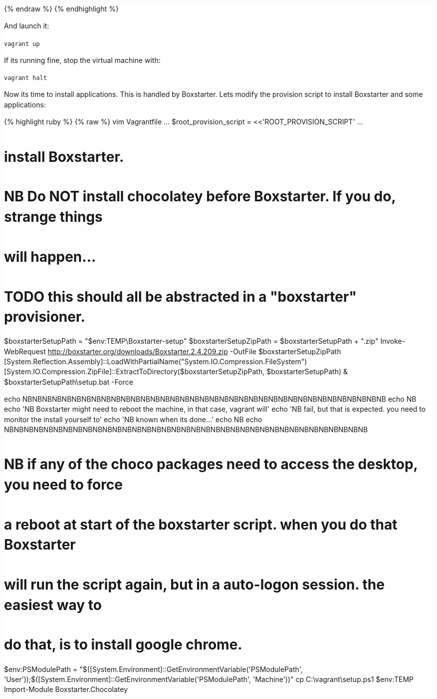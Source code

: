 {% endraw %}
{% endhighlight %}

And launch it:

    vagrant up

If its running fine, stop the virtual machine with:

    vagrant halt

Now its time to install applications. This is handled by Boxstarter. Lets modify the provision script to install Boxstarter and some applications:

{% highlight ruby %}
{% raw %}
vim Vagrantfile
...
$root_provision_script = <<'ROOT_PROVISION_SCRIPT'
...
# install Boxstarter.
# NB Do NOT install chocolatey before Boxstarter. If you do, strange things
#    will happen...
# TODO this should all be abstracted in a "boxstarter" provisioner.
$boxstarterSetupPath = "$env:TEMP\Boxstarter-setup"
$boxstarterSetupZipPath = $boxstarterSetupPath + ".zip"
Invoke-WebRequest http://boxstarter.org/downloads/Boxstarter.2.4.209.zip -OutFile $boxstarterSetupZipPath
 [System.Reflection.Assembly]::LoadWithPartialName("System.IO.Compression.FileSystem")
 [System.IO.Compression.ZipFile]::ExtractToDirectory($boxstarterSetupZipPath, $boxstarterSetupPath)
& $boxstarterSetupPath\setup.bat -Force

echo NBNBNBNBNBNBNBNBNBNBNBNBNBNBNBNBNBNBNBNBNBNBNBNBNBNBNBNBNBNBNBNBNBNBNBNBNB
echo NB
echo 'NB Boxstarter might need to reboot the machine, in that case, vagrant will'
echo 'NB fail, but that is expected. you need to monitor the install yourself to'
echo 'NB known when its done...'
echo NB
echo NBNBNBNBNBNBNBNBNBNBNBNBNBNBNBNBNBNBNBNBNBNBNBNBNBNBNBNBNBNBNBNBNBNBNBNBNB

# NB if any of the choco packages need to access the desktop, you need to force
#    a reboot at start of the boxstarter script. when you do that Boxstarter
#    will run the script again, but in a auto-logon session. the easiest way to
#    do that, is to install google chrome.
$env:PSModulePath = "$([System.Environment]::GetEnvironmentVariable('PSModulePath', 'User'));$([System.Environment]::GetEnvironmentVariable('PSModulePath', 'Machine'))"
cp C:\vagrant\setup.ps1 $env:TEMP
Import-Module Boxstarter.Chocolatey